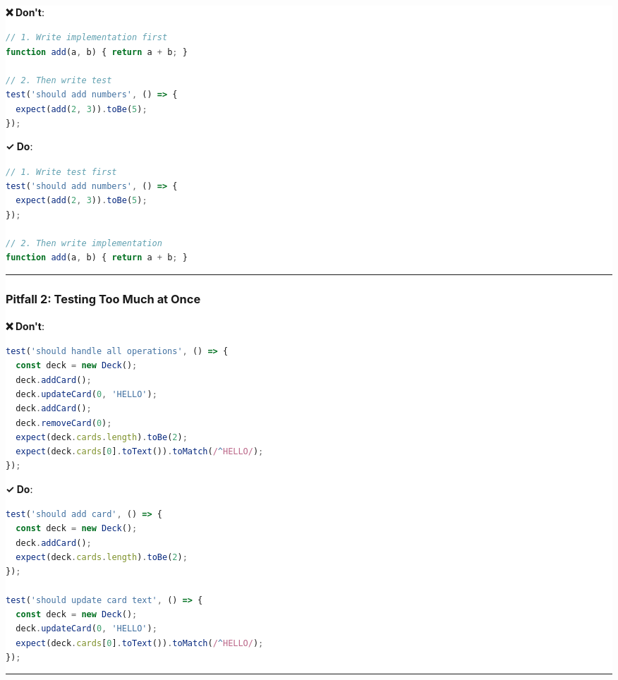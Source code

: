 **❌ Don't**:
```javascript
// 1. Write implementation first
function add(a, b) { return a + b; }

// 2. Then write test
test('should add numbers', () => {
  expect(add(2, 3)).toBe(5);
});
```

**✓ Do**:
```javascript
// 1. Write test first
test('should add numbers', () => {
  expect(add(2, 3)).toBe(5);
});

// 2. Then write implementation
function add(a, b) { return a + b; }
```

---

### Pitfall 2: Testing Too Much at Once

**❌ Don't**:
```javascript
test('should handle all operations', () => {
  const deck = new Deck();
  deck.addCard();
  deck.updateCard(0, 'HELLO');
  deck.addCard();
  deck.removeCard(0);
  expect(deck.cards.length).toBe(2);
  expect(deck.cards[0].toText()).toMatch(/^HELLO/);
});
```

**✓ Do**:
```javascript
test('should add card', () => {
  const deck = new Deck();
  deck.addCard();
  expect(deck.cards.length).toBe(2);
});

test('should update card text', () => {
  const deck = new Deck();
  deck.updateCard(0, 'HELLO');
  expect(deck.cards[0].toText()).toMatch(/^HELLO/);
});
```

---